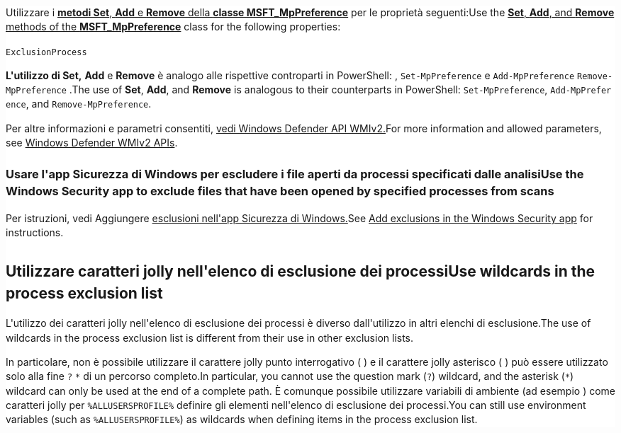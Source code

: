 <span data-ttu-id="13e4f-160">Utilizzare i [ **metodi Set**, **Add** e **Remove** della **classe MSFT_MpPreference**](/previous-versions/windows/desktop/legacy/dn455323(v=vs.85)) per le proprietà seguenti:</span><span class="sxs-lookup"><span data-stu-id="13e4f-160">Use the [**Set**, **Add**, and **Remove** methods of the **MSFT_MpPreference**](/previous-versions/windows/desktop/legacy/dn455323(v=vs.85)) class for the following properties:</span></span>

```WMI
ExclusionProcess
```

<span data-ttu-id="13e4f-161">**L'utilizzo di Set,** **Add** e **Remove** è analogo alle rispettive controparti in PowerShell: , `Set-MpPreference` e `Add-MpPreference` `Remove-MpPreference` .</span><span class="sxs-lookup"><span data-stu-id="13e4f-161">The use of **Set**, **Add**, and **Remove** is analogous to their counterparts in PowerShell: `Set-MpPreference`, `Add-MpPreference`, and `Remove-MpPreference`.</span></span>

<span data-ttu-id="13e4f-162">Per altre informazioni e parametri consentiti, [vedi Windows Defender API WMIv2.](/previous-versions/windows/desktop/defender/windows-defender-wmiv2-apis-portal)</span><span class="sxs-lookup"><span data-stu-id="13e4f-162">For more information and allowed parameters, see  [Windows Defender WMIv2 APIs](/previous-versions/windows/desktop/defender/windows-defender-wmiv2-apis-portal).</span></span>

### <a name="use-the-windows-security-app-to-exclude-files-that-have-been-opened-by-specified-processes-from-scans"></a><span data-ttu-id="13e4f-163">Usare l'app Sicurezza di Windows per escludere i file aperti da processi specificati dalle analisi</span><span class="sxs-lookup"><span data-stu-id="13e4f-163">Use the Windows Security app to exclude files that have been opened by specified processes from scans</span></span>

<span data-ttu-id="13e4f-164">Per istruzioni, vedi Aggiungere [esclusioni nell'app Sicurezza di Windows.](microsoft-defender-security-center-antivirus.md)</span><span class="sxs-lookup"><span data-stu-id="13e4f-164">See [Add exclusions in the Windows Security app](microsoft-defender-security-center-antivirus.md) for instructions.</span></span>

## <a name="use-wildcards-in-the-process-exclusion-list"></a><span data-ttu-id="13e4f-165">Utilizzare caratteri jolly nell'elenco di esclusione dei processi</span><span class="sxs-lookup"><span data-stu-id="13e4f-165">Use wildcards in the process exclusion list</span></span>

<span data-ttu-id="13e4f-166">L'utilizzo dei caratteri jolly nell'elenco di esclusione dei processi è diverso dall'utilizzo in altri elenchi di esclusione.</span><span class="sxs-lookup"><span data-stu-id="13e4f-166">The use of wildcards in the process exclusion list is different from their use in other exclusion lists.</span></span>

<span data-ttu-id="13e4f-167">In particolare, non è possibile utilizzare il carattere jolly punto interrogativo ( ) e il carattere jolly asterisco ( ) può essere utilizzato solo alla fine `?` `*` di un percorso completo.</span><span class="sxs-lookup"><span data-stu-id="13e4f-167">In particular, you cannot use the question mark (`?`) wildcard, and the asterisk (`*`) wildcard can only be used at the end of a complete path.</span></span> <span data-ttu-id="13e4f-168">È comunque possibile utilizzare variabili di ambiente (ad esempio ) come caratteri jolly per `%ALLUSERSPROFILE%` definire gli elementi nell'elenco di esclusione dei processi.</span><span class="sxs-lookup"><span data-stu-id="13e4f-168">You can still use environment variables (such as `%ALLUSERSPROFILE%`) as wildcards when defining items in the process exclusion list.</span></span>
